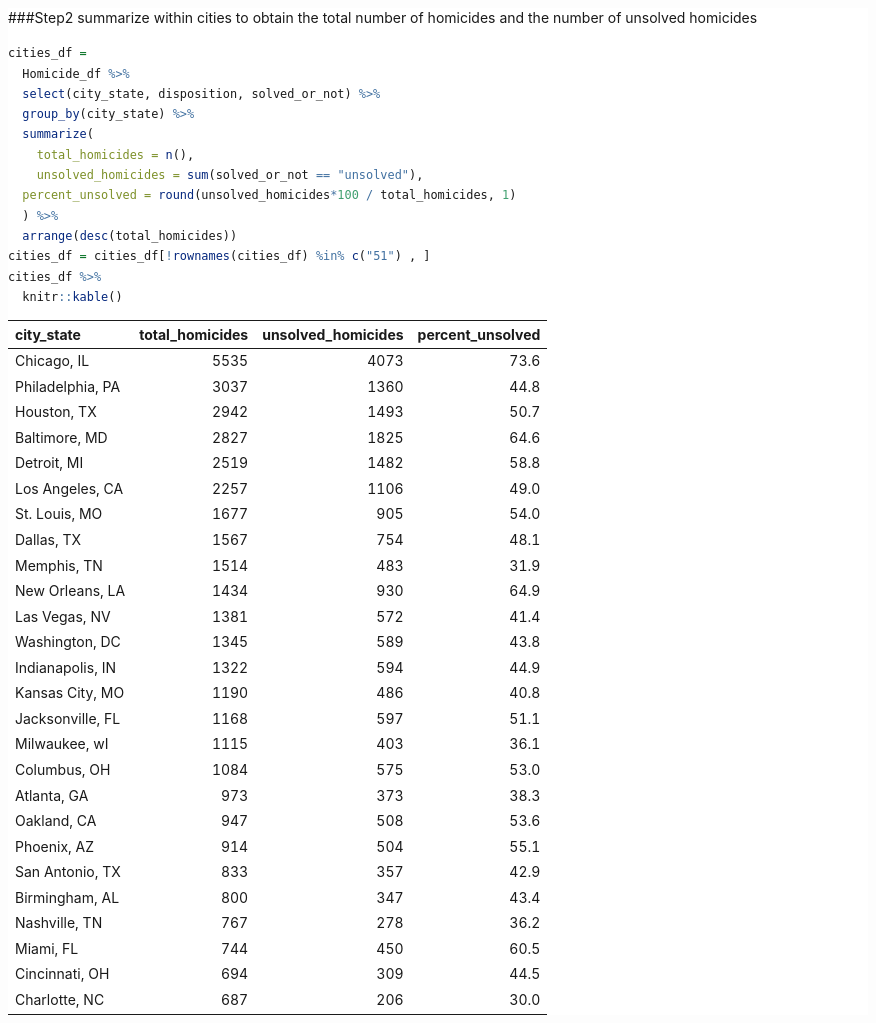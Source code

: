\###Step2 summarize within cities to obtain the total number of
homicides and the number of unsolved homicides

``` r
cities_df = 
  Homicide_df %>% 
  select(city_state, disposition, solved_or_not) %>% 
  group_by(city_state) %>% 
  summarize(
    total_homicides = n(),
    unsolved_homicides = sum(solved_or_not == "unsolved"),
  percent_unsolved = round(unsolved_homicides*100 / total_homicides, 1)
  ) %>% 
  arrange(desc(total_homicides))
cities_df = cities_df[!rownames(cities_df) %in% c("51") , ]
cities_df %>%
  knitr::kable()
```

| city_state         | total_homicides | unsolved_homicides | percent_unsolved |
|:-------------------|----------------:|-------------------:|-----------------:|
| Chicago, IL        |            5535 |               4073 |             73.6 |
| Philadelphia, PA   |            3037 |               1360 |             44.8 |
| Houston, TX        |            2942 |               1493 |             50.7 |
| Baltimore, MD      |            2827 |               1825 |             64.6 |
| Detroit, MI        |            2519 |               1482 |             58.8 |
| Los Angeles, CA    |            2257 |               1106 |             49.0 |
| St. Louis, MO      |            1677 |                905 |             54.0 |
| Dallas, TX         |            1567 |                754 |             48.1 |
| Memphis, TN        |            1514 |                483 |             31.9 |
| New Orleans, LA    |            1434 |                930 |             64.9 |
| Las Vegas, NV      |            1381 |                572 |             41.4 |
| Washington, DC     |            1345 |                589 |             43.8 |
| Indianapolis, IN   |            1322 |                594 |             44.9 |
| Kansas City, MO    |            1190 |                486 |             40.8 |
| Jacksonville, FL   |            1168 |                597 |             51.1 |
| Milwaukee, wI      |            1115 |                403 |             36.1 |
| Columbus, OH       |            1084 |                575 |             53.0 |
| Atlanta, GA        |             973 |                373 |             38.3 |
| Oakland, CA        |             947 |                508 |             53.6 |
| Phoenix, AZ        |             914 |                504 |             55.1 |
| San Antonio, TX    |             833 |                357 |             42.9 |
| Birmingham, AL     |             800 |                347 |             43.4 |
| Nashville, TN      |             767 |                278 |             36.2 |
| Miami, FL          |             744 |                450 |             60.5 |
| Cincinnati, OH     |             694 |                309 |             44.5 |
| Charlotte, NC      |             687 |                206 |             30.0 |